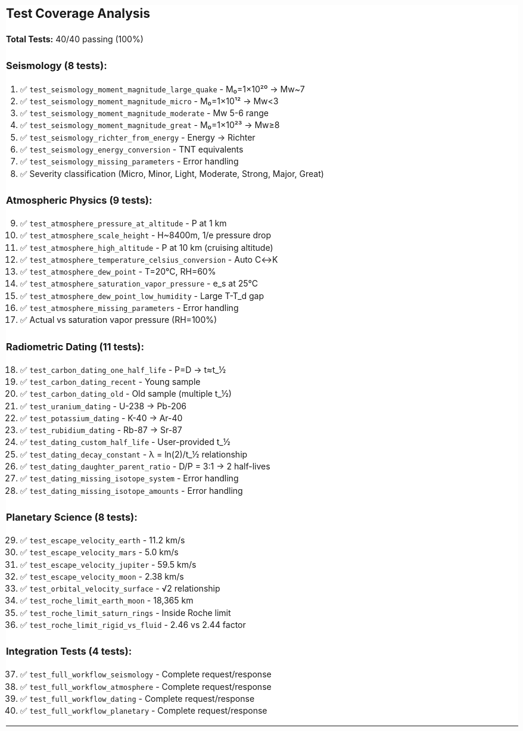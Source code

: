 
## Test Coverage Analysis

**Total Tests:** 40/40 passing (100%)

### Seismology (8 tests):
1. ✅ `test_seismology_moment_magnitude_large_quake` - M₀=1×10²⁰ → Mw~7
2. ✅ `test_seismology_moment_magnitude_micro` - M₀=1×10¹² → Mw<3
3. ✅ `test_seismology_moment_magnitude_moderate` - Mw 5-6 range
4. ✅ `test_seismology_moment_magnitude_great` - M₀=1×10²³ → Mw≥8
5. ✅ `test_seismology_richter_from_energy` - Energy → Richter
6. ✅ `test_seismology_energy_conversion` - TNT equivalents
7. ✅ `test_seismology_missing_parameters` - Error handling
8. ✅ Severity classification (Micro, Minor, Light, Moderate, Strong, Major, Great)

### Atmospheric Physics (9 tests):
9. ✅ `test_atmosphere_pressure_at_altitude` - P at 1 km
10. ✅ `test_atmosphere_scale_height` - H~8400m, 1/e pressure drop
11. ✅ `test_atmosphere_high_altitude` - P at 10 km (cruising altitude)
12. ✅ `test_atmosphere_temperature_celsius_conversion` - Auto C↔K
13. ✅ `test_atmosphere_dew_point` - T=20°C, RH=60%
14. ✅ `test_atmosphere_saturation_vapor_pressure` - e_s at 25°C
15. ✅ `test_atmosphere_dew_point_low_humidity` - Large T-T_d gap
16. ✅ `test_atmosphere_missing_parameters` - Error handling
17. ✅ Actual vs saturation vapor pressure (RH=100%)

### Radiometric Dating (11 tests):
18. ✅ `test_carbon_dating_one_half_life` - P=D → t≈t_½
19. ✅ `test_carbon_dating_recent` - Young sample
20. ✅ `test_carbon_dating_old` - Old sample (multiple t_½)
21. ✅ `test_uranium_dating` - U-238 → Pb-206
22. ✅ `test_potassium_dating` - K-40 → Ar-40
23. ✅ `test_rubidium_dating` - Rb-87 → Sr-87
24. ✅ `test_dating_custom_half_life` - User-provided t_½
25. ✅ `test_dating_decay_constant` - λ = ln(2)/t_½ relationship
26. ✅ `test_dating_daughter_parent_ratio` - D/P = 3:1 → 2 half-lives
27. ✅ `test_dating_missing_isotope_system` - Error handling
28. ✅ `test_dating_missing_isotope_amounts` - Error handling

### Planetary Science (8 tests):
29. ✅ `test_escape_velocity_earth` - 11.2 km/s
30. ✅ `test_escape_velocity_mars` - 5.0 km/s
31. ✅ `test_escape_velocity_jupiter` - 59.5 km/s
32. ✅ `test_escape_velocity_moon` - 2.38 km/s
33. ✅ `test_orbital_velocity_surface` - √2 relationship
34. ✅ `test_roche_limit_earth_moon` - 18,365 km
35. ✅ `test_roche_limit_saturn_rings` - Inside Roche limit
36. ✅ `test_roche_limit_rigid_vs_fluid` - 2.46 vs 2.44 factor

### Integration Tests (4 tests):
37. ✅ `test_full_workflow_seismology` - Complete request/response
38. ✅ `test_full_workflow_atmosphere` - Complete request/response
39. ✅ `test_full_workflow_dating` - Complete request/response
40. ✅ `test_full_workflow_planetary` - Complete request/response

---